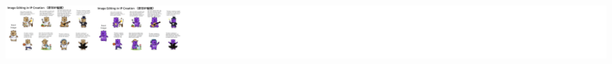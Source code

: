   <img src=https://github.com/vipshop/cache-dit/raw/main/examples/data/bear.png width=125px>
  <img src=https://github.com/vipshop/cache-dit/raw/main/assets/qwen-image-edit.C0_L0_Q0_NONE.png width=125px>